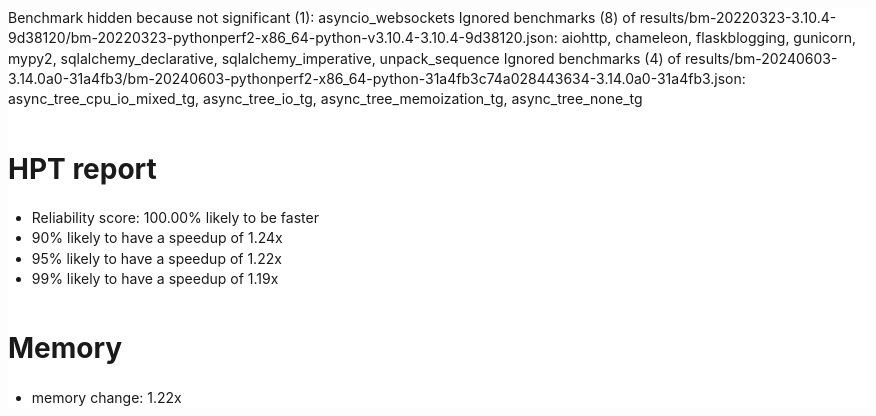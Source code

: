 Benchmark hidden because not significant (1): asyncio_websockets
Ignored benchmarks (8) of results/bm-20220323-3.10.4-9d38120/bm-20220323-pythonperf2-x86_64-python-v3.10.4-3.10.4-9d38120.json: aiohttp, chameleon, flaskblogging, gunicorn, mypy2, sqlalchemy_declarative, sqlalchemy_imperative, unpack_sequence
Ignored benchmarks (4) of results/bm-20240603-3.14.0a0-31a4fb3/bm-20240603-pythonperf2-x86_64-python-31a4fb3c74a028443634-3.14.0a0-31a4fb3.json: async_tree_cpu_io_mixed_tg, async_tree_io_tg, async_tree_memoization_tg, async_tree_none_tg

# HPT report

- Reliability score: 100.00% likely to be faster
- 90% likely to have a speedup of 1.24x
- 95% likely to have a speedup of 1.22x
- 99% likely to have a speedup of 1.19x

# Memory
- memory change: 1.22x